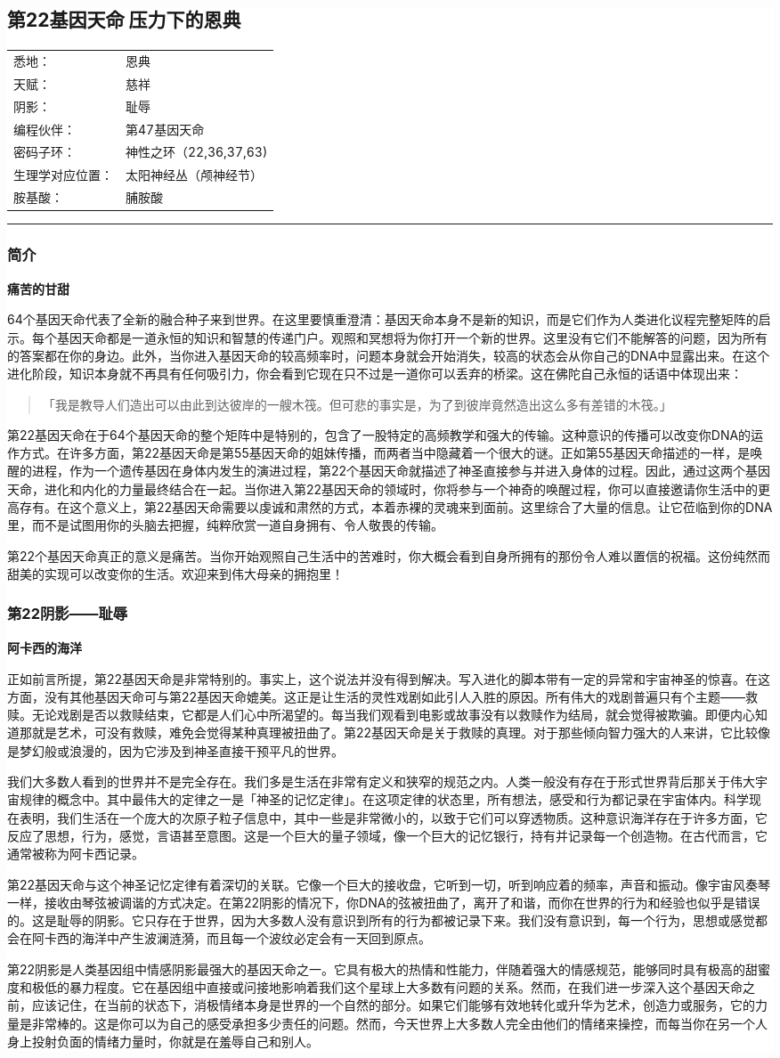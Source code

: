 ## 第22基因天命 压力下的恩典

|    |    |
| -- | -- |
| 悉地：         | 恩典 |
| 天赋：         | 慈祥 |
| 阴影：         | 耻辱 |
| 编程伙伴：      | 第47基因天命 |
| 密码子环：      | 神性之环（22,36,37,63) |
| 生理学对应位置： | 太阳神经丛（颅神经节） |
| 胺基酸：        | 脯胺酸 |

<hr />

### 简介

**痛苦的甘甜**

64个基因天命代表了全新的融合种子来到世界。在这里要慎重澄清：基因天命本身不是新的知识，而是它们作为人类进化议程完整矩阵的启示。每个基因天命都是一道永恒的知识和智慧的传递门户。观照和冥想将为你打开一个新的世界。这里没有它们不能解答的问题，因为所有的答案都在你的身边。此外，当你进入基因天命的较高频率时，问题本身就会开始消失，较高的状态会从你自己的DNA中显露出来。在这个进化阶段，知识本身就不再具有任何吸引力，你会看到它现在只不过是一道你可以丢弃的桥梁。这在佛陀自己永恒的话语中体现出来：

>「我是教导人们造出可以由此到达彼岸的一艘木筏。但可悲的事实是，为了到彼岸竟然造出这么多有差错的木筏。」

第22基因天命在于64个基因天命的整个矩阵中是特别的，包含了一股特定的高频教学和强大的传输。这种意识的传播可以改变你DNA的运作方式。在许多方面，第22基因天命是第55基因天命的姐妹传播，而两者当中隐藏着一个很大的谜。正如第55基因天命描述的一样，是唤醒的进程，作为一个遗传基因在身体内发生的演进过程，第22个基因天命就描述了神圣直接参与并进入身体的过程。因此，通过这两个基因天命，进化和内化的力量最终结合在一起。当你进入第22基因天命的领域时，你将参与一个神奇的唤醒过程，你可以直接邀请你生活中的更高存有。在这个意义上，第22基因天命需要以虔诚和肃然的方式，本着赤裸的灵魂来到面前。这里综合了大量的信息。让它莅临到你的DNA里，而不是试图用你的头脑去把握，纯粹欣赏一道自身拥有、令人敬畏的传输。

第22个基因天命真正的意义是痛苦。当你开始观照自己生活中的苦难时，你大概会看到自身所拥有的那份令人难以置信的祝福。这份纯然而甜美的实现可以改变你的生活。欢迎来到伟大母亲的拥抱里！

### 第22阴影——耻辱

**阿卡西的海洋**

正如前言所提，第22基因天命是非常特别的。事实上，这个说法并没有得到解决。写入进化的脚本带有一定的异常和宇宙神圣的惊喜。在这方面，没有其他基因天命可与第22基因天命媲美。这正是让生活的灵性戏剧如此引人入胜的原因。所有伟大的戏剧普遍只有个主题——救赎。无论戏剧是否以救赎结束，它都是人们心中所渴望的。每当我们观看到电影或故事没有以救赎作为结局，就会觉得被欺骗。即便内心知道那就是艺术，可没有救赎，难免会觉得某种真理被扭曲了。第22基因天命是关于救赎的真理。对于那些倾向智力强大的人来讲，它比较像是梦幻般或浪漫的，因为它涉及到神圣直接干预平凡的世界。

我们大多数人看到的世界并不是完全存在。我们多是生活在非常有定义和狭窄的规范之内。人类一般没有存在于形式世界背后那关于伟大宇宙规律的概念中。其中最伟大的定律之一是「神圣的记忆定律」。在这项定律的状态里，所有想法，感受和行为都记录在宇宙体内。科学现在表明，我们生活在一个庞大的次原子粒子信息中，其中一些是非常微小的，以致于它们可以穿透物质。这种意识海洋存在于许多方面，它反应了思想，行为，感觉，言语甚至意图。这是一个巨大的量子领域，像一个巨大的记忆银行，持有并记录每一个创造物。在古代而言，它通常被称为阿卡西记录。

第22基因天命与这个神圣记忆定律有着深切的关联。它像一个巨大的接收盘，它听到一切，听到响应着的频率，声音和振动。像宇宙风奏琴一样，接收由琴弦被调谐的方式决定。在第22阴影的情况下，你DNA的弦被扭曲了，离开了和谐，而你在世界的行为和经验也似乎是错误的。这是耻辱的阴影。它只存在于世界，因为大多数人没有意识到所有的行为都被记录下来。我们没有意识到，每一个行为，思想或感觉都会在阿卡西的海洋中产生波澜涟漪，而且每一个波纹必定会有一天回到原点。

第22阴影是人类基因组中情感阴影最强大的基因天命之一。它具有极大的热情和性能力，伴随着强大的情感规范，能够同时具有极高的甜蜜度和极低的暴力程度。它在基因组中直接或问接地影响着我们这个星球上大多数有问题的关系。然而，在我们进一步深入这个基因天命之前，应该记住，在当前的状态下，消极情绪本身是世界的一个自然的部分。如果它们能够有效地转化或升华为艺术，创造力或服务，它的力量是非常棒的。这是你可以为自己的感受承担多少责任的问题。然而，今天世界上大多数人完全由他们的情绪来操控，而每当你在另一个人身上投射负面的情绪力量时，你就是在羞辱自己和别人。
